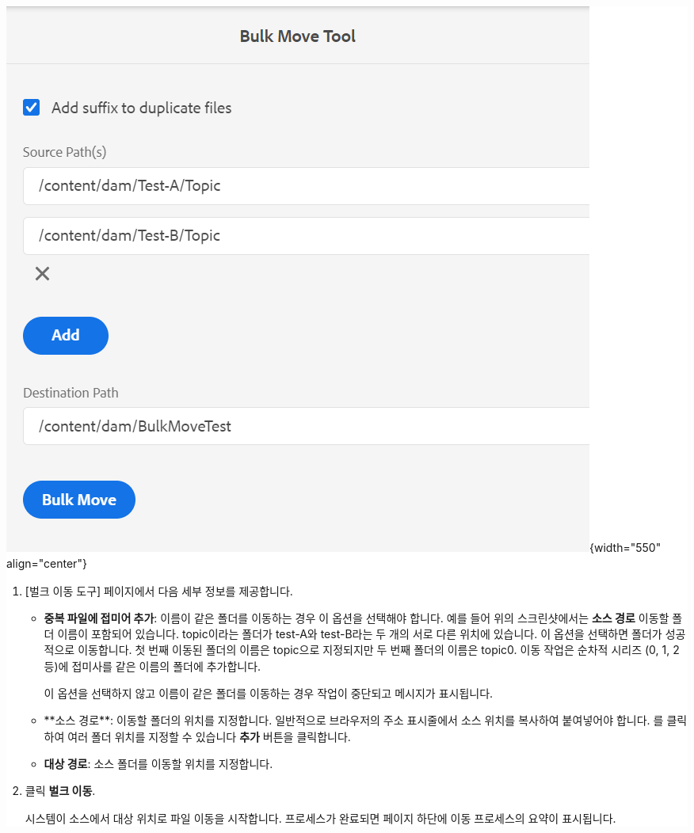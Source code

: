    ![](images/bulk-move-tool_cs.PNG){width="550" align="center"}

1. [벌크 이동 도구] 페이지에서 다음 세부 정보를 제공합니다.

   - **중복 파일에 접미어 추가**: 이름이 같은 폴더를 이동하는 경우 이 옵션을 선택해야 합니다. 예를 들어 위의 스크린샷에서는 **소스 경로** 이동할 폴더 이름이 포함되어 있습니다. topic이라는 폴더가 test-A와 test-B라는 두 개의 서로 다른 위치에 있습니다. 이 옵션을 선택하면 폴더가 성공적으로 이동합니다. 첫 번째 이동된 폴더의 이름은 topic으로 지정되지만 두 번째 폴더의 이름은 topic0. 이동 작업은 순차적 시리즈 \(0, 1, 2 등\)에 접미사를 같은 이름의 폴더에 추가합니다.

      이 옵션을 선택하지 않고 이름이 같은 폴더를 이동하는 경우 작업이 중단되고 메시지가 표시됩니다.

   - **소스 경로\**: 이동할 폴더의 위치를 지정합니다. 일반적으로 브라우저의 주소 표시줄에서 소스 위치를 복사하여 붙여넣어야 합니다. 를 클릭하여 여러 폴더 위치를 지정할 수 있습니다 **추가** 버튼을 클릭합니다.

   - **대상 경로**: 소스 폴더를 이동할 위치를 지정합니다.

1. 클릭 **벌크 이동**.

   시스템이 소스에서 대상 위치로 파일 이동을 시작합니다. 프로세스가 완료되면 페이지 하단에 이동 프로세스의 요약이 표시됩니다.
